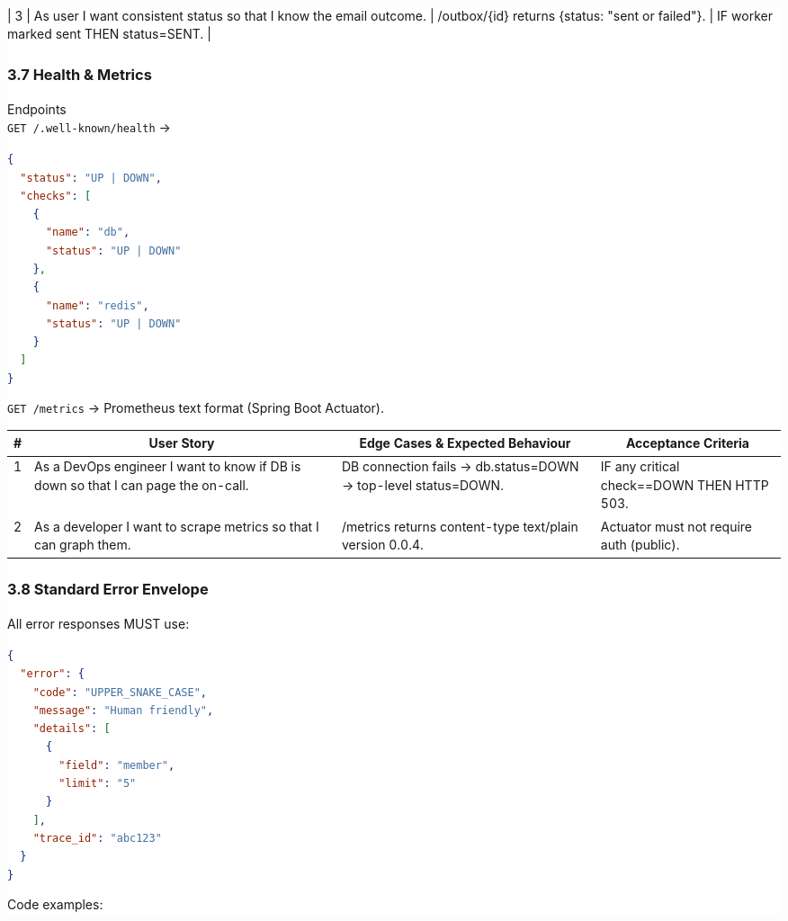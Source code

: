 | 3 | As user I want consistent status so that I know the email outcome.                                   | /outbox/{id} returns {status: "sent or failed"}. | IF worker marked sent THEN status=SENT.                                  |

### 3.7 Health & Metrics

Endpoints  
`GET /.well-known/health` →

```json 
{
  "status": "UP | DOWN",
  "checks": [
    {
      "name": "db",
      "status": "UP | DOWN"
    },
    {
      "name": "redis",
      "status": "UP | DOWN"
    }
  ]
}
```

`GET /metrics` → Prometheus text format (Spring Boot Actuator).

| # | User Story                                                                        | Edge Cases & Expected Behaviour                               | Acceptance Criteria                        |
|---|-----------------------------------------------------------------------------------|---------------------------------------------------------------|--------------------------------------------|
| 1 | As a DevOps engineer I want to know if DB is down so that I can page the on-call. | DB connection fails → db.status=DOWN → top-level status=DOWN. | IF any critical check==DOWN THEN HTTP 503. |
| 2 | As a developer I want to scrape metrics so that I can graph them.                 | /metrics returns content-type text/plain version 0.0.4.       | Actuator must not require auth (public).   |

### 3.8 Standard Error Envelope

All error responses MUST use:

```json
{
  "error": {
    "code": "UPPER_SNAKE_CASE",
    "message": "Human friendly",
    "details": [
      {
        "field": "member",
        "limit": "5"
      }
    ],
    "trace_id": "abc123"
  }
}

```

Code examples:
